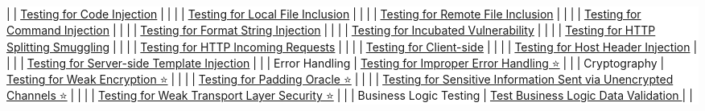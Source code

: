 |                                             | [Testing for Code Injection](https://github.com/OWASP/wstg/blob/master/document/4-Web_Application_Security_Testing/07-Input_Validation_Testing/11-Testing_for_Code_Injection.md)                                                                                                         |         |
|                                             | [Testing for Local File Inclusion](https://github.com/OWASP/wstg/blob/master/document/4-Web_Application_Security_Testing/07-Input_Validation_Testing/11.1-Testing_for_Local_File_Inclusion.md)                                                                                           |         |
|                                             | [Testing for Remote File Inclusion](https://github.com/OWASP/wstg/blob/master/document/4-Web_Application_Security_Testing/07-Input_Validation_Testing/11.2-Testing_for_Remote_File_Inclusion.md)                                                                                         |         |
|                                             | [Testing for Command Injection](https://github.com/OWASP/wstg/blob/master/document/4-Web_Application_Security_Testing/07-Input_Validation_Testing/12-Testing_for_Command_Injection.md)                                                                                                   |         |
|                                             | [Testing for Format String Injection](https://github.com/OWASP/wstg/blob/master/document/4-Web_Application_Security_Testing/07-Input_Validation_Testing/13-Testing_for_Format_String_Injection.md)                                                                                       |         |
|                                             | [Testing for Incubated Vulnerability](https://github.com/OWASP/wstg/blob/master/document/4-Web_Application_Security_Testing/07-Input_Validation_Testing/14-Testing_for_Incubated_Vulnerability.md)                                                                                       |         |
|                                             | [Testing for HTTP Splitting Smuggling](https://github.com/OWASP/wstg/blob/master/document/4-Web_Application_Security_Testing/07-Input_Validation_Testing/15-Testing_for_HTTP_Splitting_Smuggling.md)                                                                                     |         |
|                                             | [Testing for HTTP Incoming Requests](https://github.com/OWASP/wstg/blob/master/document/4-Web_Application_Security_Testing/07-Input_Validation_Testing/16-Testing_for_HTTP_Incoming_Requests.md)                                                                                         |         |
|                                             | [Testing for Client-side](https://github.com/OWASP/wstg/blob/master/document/4-Web_Application_Security_Testing/07-Input_Validation_Testing/05.8-Testing_for_Client-side.md)                                                                                                             |         |
|                                             | [Testing for Host Header Injection](https://github.com/OWASP/wstg/blob/master/document/4-Web_Application_Security_Testing/07-Input_Validation_Testing/17-Testing_for_Host_Header_Injection.md)                                                                                           |         |
|                                             | [Testing for Server-side Template Injection](https://github.com/OWASP/wstg/blob/master/document/4-Web_Application_Security_Testing/07-Input_Validation_Testing/18-Testing_for_Server-side_Template_Injection.md)                                                                         |         |
| Error Handling                              | [Testing for Improper Error Handling ⭐](https://github.com/OWASP/wstg/blob/master/document/4-Web_Application_Security_Testing/08-Testing_for_Error_Handling/01-Testing_For_Improper_Error_Handling.md)                                                                                   |         | 
| Cryptography                                | [Testing for Weak Encryption ⭐](https://github.com/OWASP/wstg/blob/master/document/4-Web_Application_Security_Testing/09-Testing_for_Weak_Cryptography/04-Testing_for_Weak_Encryption.md)                                                                                                |         |
|                                             | [Testing for Padding Oracle ⭐](https://github.com/OWASP/wstg/blob/master/document/4-Web_Application_Security_Testing/09-Testing_for_Weak_Cryptography/02-Testing_for_Padding_Oracle.md)                                                                                                  |         | 
|                                             | [Testing for Sensitive Information Sent via Unencrypted Channels ⭐](https://github.com/OWASP/wstg/blob/master/document/4-Web_Application_Security_Testing/09-Testing_for_Weak_Cryptography/03-Testing_for_Sensitive_Information_Sent_via_Unencrypted_Channels.md)                        |         | 
|                                             | [Testing for Weak Transport Layer Security ⭐](https://github.com/OWASP/wstg/blob/master/document/4-Web_Application_Security_Testing/09-Testing_for_Weak_Cryptography/01-Testing_for_Weak_Transport_Layer_Security.md)                                                                    |         | 
| Business Logic Testing                      | [Test Business Logic Data Validation ](https://github.com/OWASP/wstg/blob/master/document/4-Web_Application_Security_Testing/10-Business_Logic_Testing/01-Test_Business_Logic_Data_Validation.md)                                                                                        |         |